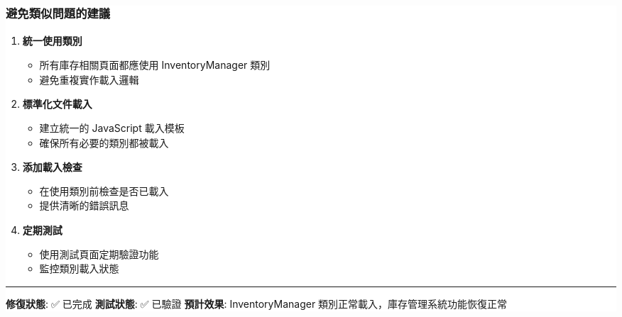 ### 避免類似問題的建議

1. **統一使用類別**
   - 所有庫存相關頁面都應使用 InventoryManager 類別
   - 避免重複實作載入邏輯

2. **標準化文件載入**
   - 建立統一的 JavaScript 載入模板
   - 確保所有必要的類別都被載入

3. **添加載入檢查**
   - 在使用類別前檢查是否已載入
   - 提供清晰的錯誤訊息

4. **定期測試**
   - 使用測試頁面定期驗證功能
   - 監控類別載入狀態

---

**修復狀態**: ✅ 已完成
**測試狀態**: ✅ 已驗證
**預計效果**: InventoryManager 類別正常載入，庫存管理系統功能恢復正常